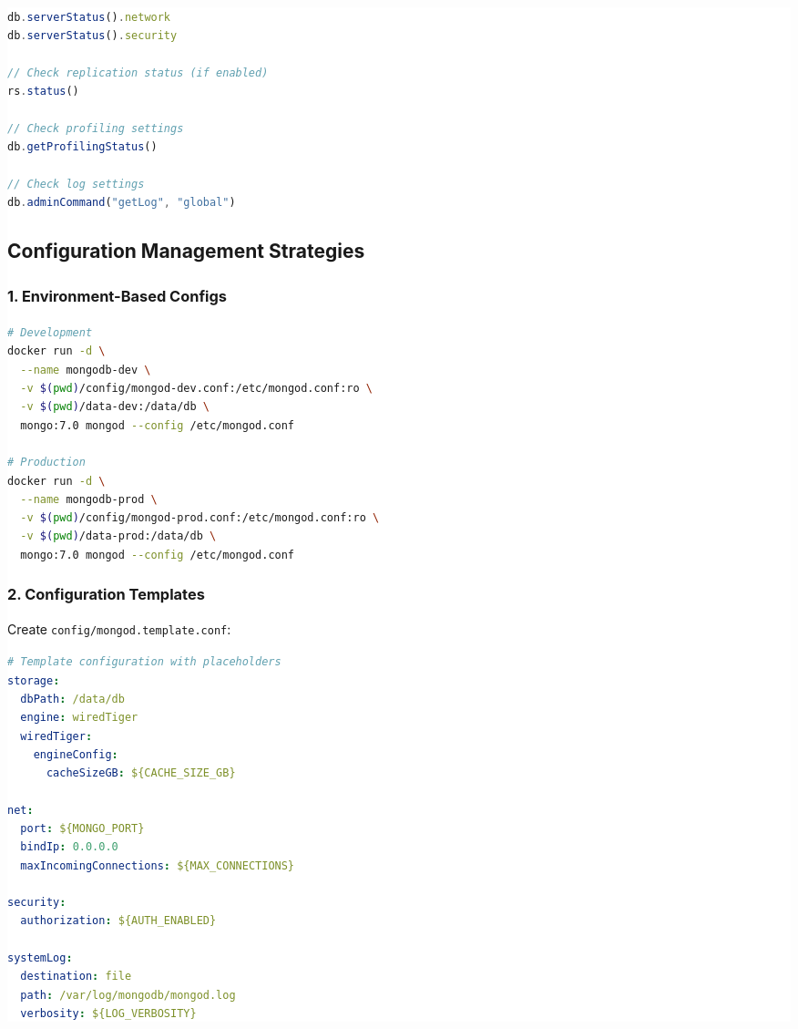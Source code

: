 ```javascript
db.serverStatus().network
db.serverStatus().security

// Check replication status (if enabled)
rs.status()

// Check profiling settings
db.getProfilingStatus()

// Check log settings
db.adminCommand("getLog", "global")
```

## Configuration Management Strategies

### 1. Environment-Based Configs

```bash
# Development
docker run -d \
  --name mongodb-dev \
  -v $(pwd)/config/mongod-dev.conf:/etc/mongod.conf:ro \
  -v $(pwd)/data-dev:/data/db \
  mongo:7.0 mongod --config /etc/mongod.conf

# Production
docker run -d \
  --name mongodb-prod \
  -v $(pwd)/config/mongod-prod.conf:/etc/mongod.conf:ro \
  -v $(pwd)/data-prod:/data/db \
  mongo:7.0 mongod --config /etc/mongod.conf
```

### 2. Configuration Templates

Create `config/mongod.template.conf`:

```yaml
# Template configuration with placeholders
storage:
  dbPath: /data/db
  engine: wiredTiger
  wiredTiger:
    engineConfig:
      cacheSizeGB: ${CACHE_SIZE_GB}

net:
  port: ${MONGO_PORT}
  bindIp: 0.0.0.0
  maxIncomingConnections: ${MAX_CONNECTIONS}

security:
  authorization: ${AUTH_ENABLED}

systemLog:
  destination: file
  path: /var/log/mongodb/mongod.log
  verbosity: ${LOG_VERBOSITY}
```
